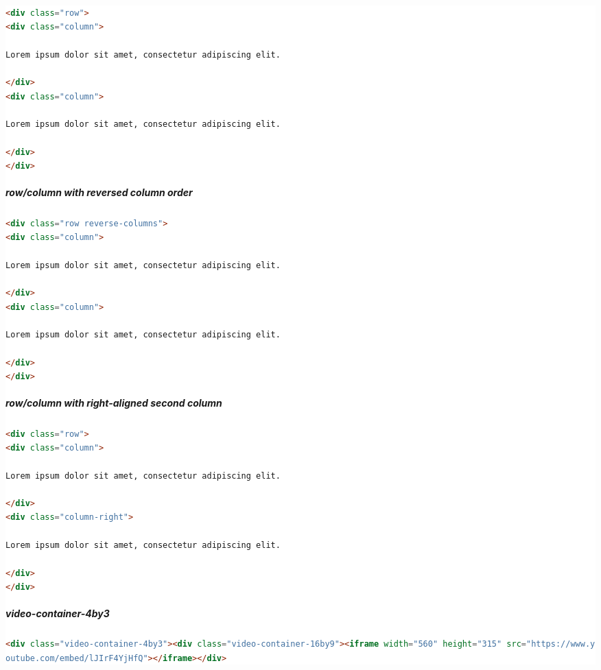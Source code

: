 ```html
<div class="row">
<div class="column">

Lorem ipsum dolor sit amet, consectetur adipiscing elit.

</div>
<div class="column">

Lorem ipsum dolor sit amet, consectetur adipiscing elit.

</div>
</div>
```

##### row/column with reversed column order

```html
<div class="row reverse-columns">
<div class="column">

Lorem ipsum dolor sit amet, consectetur adipiscing elit.

</div>
<div class="column">

Lorem ipsum dolor sit amet, consectetur adipiscing elit.

</div>
</div>
```

##### row/column with right-aligned second column

```html
<div class="row">
<div class="column">

Lorem ipsum dolor sit amet, consectetur adipiscing elit.

</div>
<div class="column-right">

Lorem ipsum dolor sit amet, consectetur adipiscing elit.

</div>
</div>
```

##### video-container-4by3

```html
<div class="video-container-4by3"><div class="video-container-16by9"><iframe width="560" height="315" src="https://www.youtube.com/embed/lJIrF4YjHfQ"></iframe></div>
```

